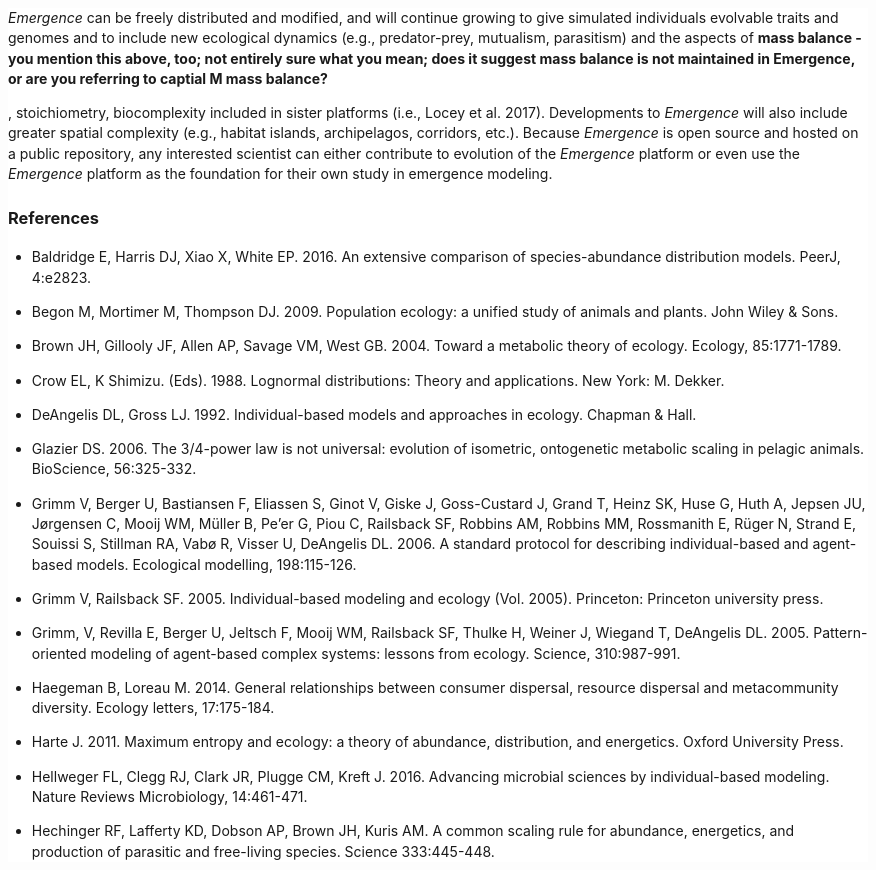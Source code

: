*Emergence* can be freely distributed and modified, and will continue growing to give simulated individuals evolvable traits and genomes and to include new ecological dynamics (e.g., predator-prey, mutualism, parasitism) and the aspects of **mass balance - you mention this above, too; not entirely sure what you mean; does it suggest mass balance is not maintained in Emergence, or are you referring to captial M mass balance?**

, stoichiometry, biocomplexity included in sister platforms (i.e., Locey et al. 2017).
Developments to *Emergence* will also include greater spatial complexity (e.g., habitat islands, archipelagos, corridors, etc.).
Because *Emergence* is open source and hosted on a public repository, any interested scientist can either contribute to evolution of the *Emergence* platform or even use the *Emergence* platform as the foundation for their own study in emergence modeling.


### References

* Baldridge E, Harris DJ, Xiao X, White EP. 2016. An extensive comparison of species-abundance distribution models. PeerJ, 4:e2823.

* Begon M, Mortimer M, Thompson DJ. 2009. Population ecology: a unified study of animals and plants. John Wiley & Sons.

* Brown JH, Gillooly JF, Allen AP, Savage VM, West GB. 2004. Toward a metabolic theory of ecology. Ecology, 85:1771-1789.

* Crow EL, K Shimizu. (Eds). 1988. Lognormal distributions: Theory and applications. New York: M. Dekker.

* DeAngelis DL, Gross LJ. 1992. Individual-based models and approaches in ecology. Chapman & Hall.

* Glazier DS. 2006. The 3/4-power law is not universal: evolution of isometric, ontogenetic metabolic scaling in pelagic animals. BioScience, 56:325-332.

* Grimm V, Berger U, Bastiansen F, Eliassen S, Ginot V, Giske J, Goss-Custard J, Grand T, Heinz SK, Huse G, Huth A, Jepsen JU, Jørgensen C, Mooij WM, Müller B, Pe’er G, Piou C, Railsback SF, Robbins AM, Robbins MM, Rossmanith E, Rüger N, Strand E, Souissi S, Stillman RA, Vabø R, Visser U, DeAngelis DL. 2006. A standard protocol for describing individual-based and agent-based models. Ecological modelling, 198:115-126.

* Grimm V, Railsback SF. 2005. Individual-based modeling and ecology (Vol. 2005). Princeton: Princeton university press.

* Grimm, V, Revilla E, Berger U, Jeltsch F, Mooij WM, Railsback SF, Thulke H, Weiner J, Wiegand T, DeAngelis DL. 2005. Pattern-oriented modeling of agent-based complex systems: lessons from ecology. Science, 310:987-991.

* Haegeman B, Loreau M. 2014. General relationships between consumer dispersal, resource dispersal and metacommunity diversity. Ecology letters, 17:175-184.

* Harte J. 2011. Maximum entropy and ecology: a theory of abundance, distribution, and energetics. Oxford University Press.

* Hellweger FL, Clegg RJ, Clark JR, Plugge CM, Kreft J. 2016. Advancing microbial sciences by individual-based modeling. Nature Reviews Microbiology, 14:461-471.

* Hechinger RF, Lafferty KD, Dobson AP, Brown JH, Kuris AM. A common scaling rule for abundance, energetics, and production of parasitic and free-living species. Science 333:445-448.
